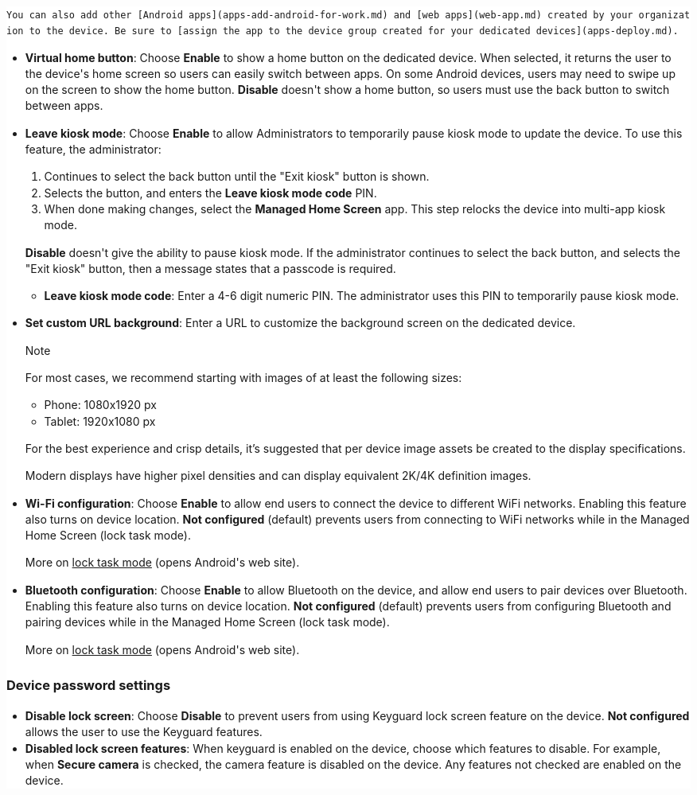     You can also add other [Android apps](apps-add-android-for-work.md) and [web apps](web-app.md) created by your organization to the device. Be sure to [assign the app to the device group created for your dedicated devices](apps-deploy.md).

  - **Virtual home button**: Choose **Enable** to show a home button on the dedicated device. When selected, it returns the user to the device's home screen so users can easily switch between apps. On some Android devices, users may need to swipe up on the screen to show the home button. **Disable** doesn't show a home button, so users must use the back button to switch between apps.
  - **Leave kiosk mode**: Choose **Enable** to allow Administrators to temporarily pause kiosk mode to update the device. To use this feature, the administrator: 
  
    1. Continues to select the back button until the "Exit kiosk" button is shown. 
    2. Selects the button, and enters the **Leave kiosk mode code** PIN.
    3. When done making changes, select the **Managed Home Screen** app. This step relocks the device into multi-app kiosk mode. 

    **Disable** doesn't give the ability to pause kiosk mode. If the administrator continues to select the back button, and selects the "Exit kiosk" button, then a message states that a passcode is required.

    - **Leave kiosk mode code**: Enter a 4-6 digit numeric PIN. The administrator uses this PIN to temporarily pause kiosk mode.

  - **Set custom URL background**: Enter a URL to customize the background screen on the dedicated device.
    
    > [!NOTE]
    > For most cases, we recommend starting with images of at least the following sizes:
    >
    > - Phone: 1080x1920 px
    > - Tablet: 1920x1080 px
    >    
    > For the best experience and crisp details, it’s suggested that per device image assets be created to the display specifications.
    >
    > Modern displays have higher pixel densities and can display equivalent 2K/4K definition images.
  - **Wi-Fi configuration**: Choose **Enable** to allow end users to connect the device to different WiFi networks. Enabling this feature also turns on device location. **Not configured** (default) prevents users from connecting to WiFi networks while in the Managed Home Screen (lock task mode).

    More on [lock task mode](https://developer.android.com/work/dpc/dedicated-devices/lock-task-mode) (opens Android's web site).

  - **Bluetooth configuration**: Choose **Enable** to allow Bluetooth on the device, and allow end users to pair devices over Bluetooth. Enabling this feature also turns on device location. **Not configured** (default) prevents users from configuring Bluetooth and pairing devices while in the Managed Home Screen (lock task mode). 

    More on [lock task mode](https://developer.android.com/work/dpc/dedicated-devices/lock-task-mode) (opens Android's web site).

### Device password settings

- **Disable lock screen**: Choose **Disable** to prevent users from using Keyguard lock screen feature on the device. **Not configured** allows the user to use the Keyguard features.
- **Disabled lock screen features**: When keyguard is enabled on the device, choose which features to disable. For example, when **Secure camera** is checked, the camera feature is disabled on the device. Any features not checked are enabled on the device.
